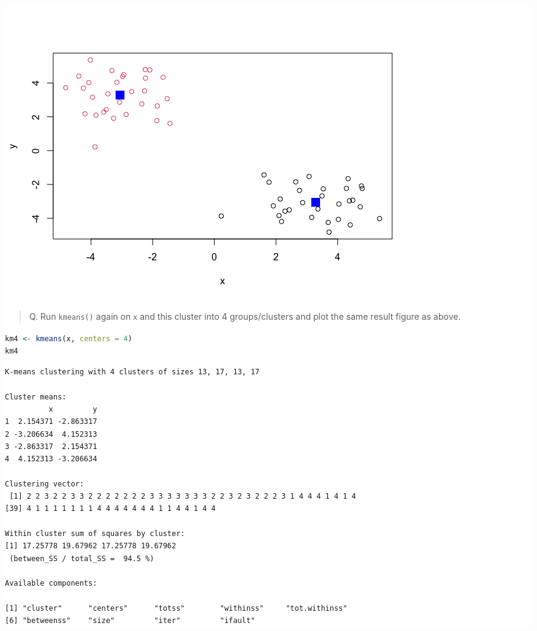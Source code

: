 ![](class07_files/figure-commonmark/unnamed-chunk-9-1.png)

> Q. Run `kmeans()` again on `x` and this cluster into 4 groups/clusters
> and plot the same result figure as above.

``` r
km4 <- kmeans(x, centers = 4)
km4
```

    K-means clustering with 4 clusters of sizes 13, 17, 13, 17

    Cluster means:
              x         y
    1  2.154371 -2.863317
    2 -3.206634  4.152313
    3 -2.863317  2.154371
    4  4.152313 -3.206634

    Clustering vector:
     [1] 2 2 3 2 2 3 3 2 2 2 2 2 2 2 3 3 3 3 3 3 3 2 2 3 2 3 2 2 2 3 1 4 4 4 1 4 1 4
    [39] 4 1 1 1 1 1 1 1 4 4 4 4 4 4 4 1 1 4 4 1 4 4

    Within cluster sum of squares by cluster:
    [1] 17.25778 19.67962 17.25778 19.67962
     (between_SS / total_SS =  94.5 %)

    Available components:

    [1] "cluster"      "centers"      "totss"        "withinss"     "tot.withinss"
    [6] "betweenss"    "size"         "iter"         "ifault"      
